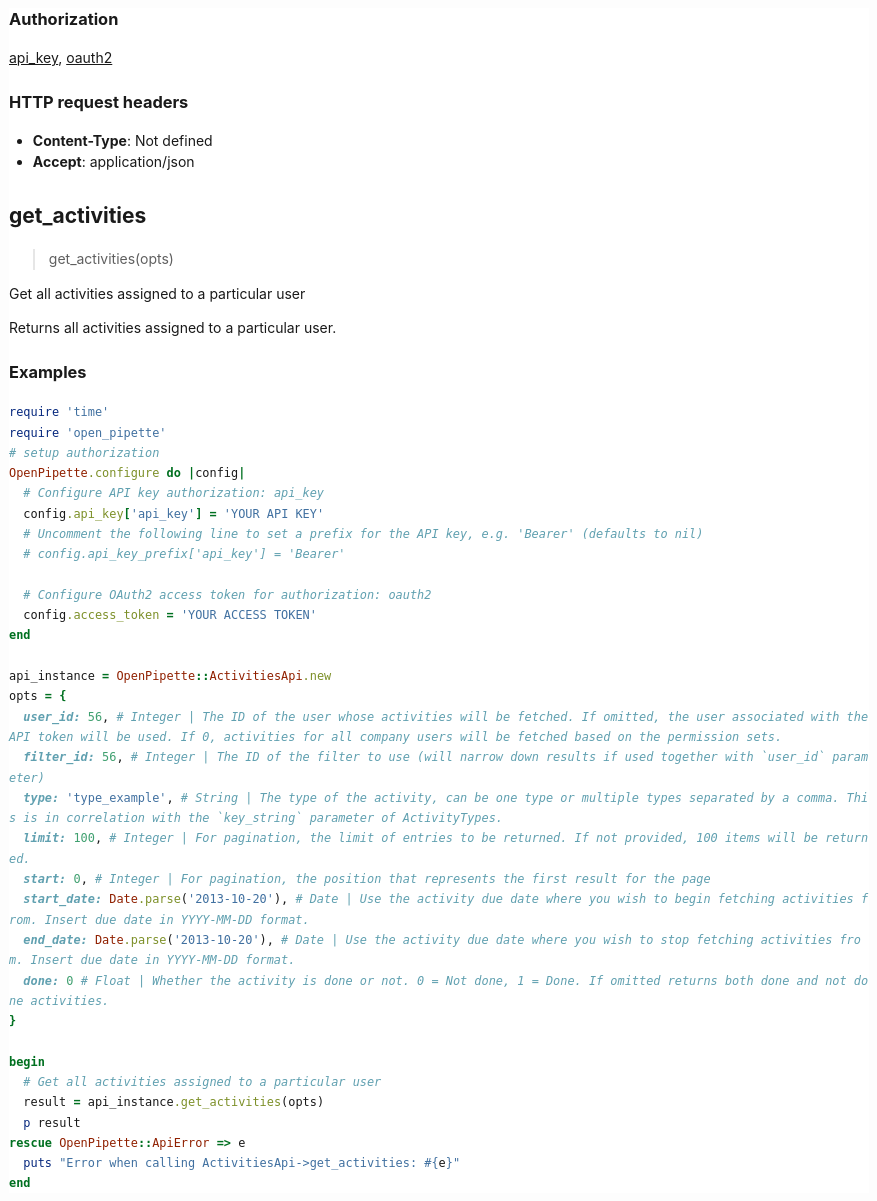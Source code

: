 ### Authorization

[api_key](../README.md#api_key), [oauth2](../README.md#oauth2)

### HTTP request headers

- **Content-Type**: Not defined
- **Accept**: application/json


## get_activities

> <GetActivitiesResponse200> get_activities(opts)

Get all activities assigned to a particular user

Returns all activities assigned to a particular user.

### Examples

```ruby
require 'time'
require 'open_pipette'
# setup authorization
OpenPipette.configure do |config|
  # Configure API key authorization: api_key
  config.api_key['api_key'] = 'YOUR API KEY'
  # Uncomment the following line to set a prefix for the API key, e.g. 'Bearer' (defaults to nil)
  # config.api_key_prefix['api_key'] = 'Bearer'

  # Configure OAuth2 access token for authorization: oauth2
  config.access_token = 'YOUR ACCESS TOKEN'
end

api_instance = OpenPipette::ActivitiesApi.new
opts = {
  user_id: 56, # Integer | The ID of the user whose activities will be fetched. If omitted, the user associated with the API token will be used. If 0, activities for all company users will be fetched based on the permission sets.
  filter_id: 56, # Integer | The ID of the filter to use (will narrow down results if used together with `user_id` parameter)
  type: 'type_example', # String | The type of the activity, can be one type or multiple types separated by a comma. This is in correlation with the `key_string` parameter of ActivityTypes.
  limit: 100, # Integer | For pagination, the limit of entries to be returned. If not provided, 100 items will be returned.
  start: 0, # Integer | For pagination, the position that represents the first result for the page
  start_date: Date.parse('2013-10-20'), # Date | Use the activity due date where you wish to begin fetching activities from. Insert due date in YYYY-MM-DD format.
  end_date: Date.parse('2013-10-20'), # Date | Use the activity due date where you wish to stop fetching activities from. Insert due date in YYYY-MM-DD format.
  done: 0 # Float | Whether the activity is done or not. 0 = Not done, 1 = Done. If omitted returns both done and not done activities.
}

begin
  # Get all activities assigned to a particular user
  result = api_instance.get_activities(opts)
  p result
rescue OpenPipette::ApiError => e
  puts "Error when calling ActivitiesApi->get_activities: #{e}"
end
```
